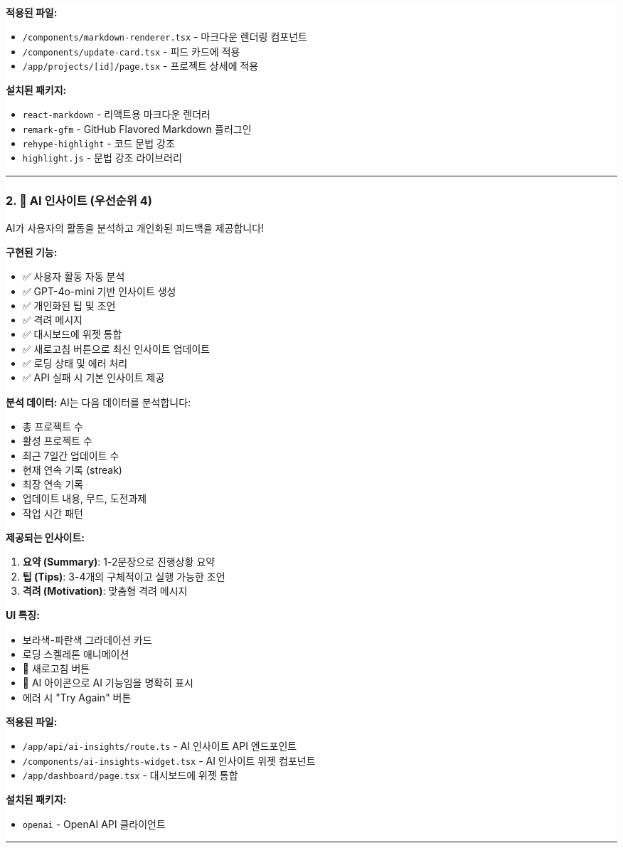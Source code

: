 **적용된 파일:**
- `/components/markdown-renderer.tsx` - 마크다운 렌더링 컴포넌트
- `/components/update-card.tsx` - 피드 카드에 적용
- `/app/projects/[id]/page.tsx` - 프로젝트 상세에 적용

**설치된 패키지:**
- `react-markdown` - 리액트용 마크다운 렌더러
- `remark-gfm` - GitHub Flavored Markdown 플러그인
- `rehype-highlight` - 코드 문법 강조
- `highlight.js` - 문법 강조 라이브러리

---

### 2. 🤖 AI 인사이트 (우선순위 4)

AI가 사용자의 활동을 분석하고 개인화된 피드백을 제공합니다!

**구현된 기능:**
- ✅ 사용자 활동 자동 분석
- ✅ GPT-4o-mini 기반 인사이트 생성
- ✅ 개인화된 팁 및 조언
- ✅ 격려 메시지
- ✅ 대시보드에 위젯 통합
- ✅ 새로고침 버튼으로 최신 인사이트 업데이트
- ✅ 로딩 상태 및 에러 처리
- ✅ API 실패 시 기본 인사이트 제공

**분석 데이터:**
AI는 다음 데이터를 분석합니다:
- 총 프로젝트 수
- 활성 프로젝트 수
- 최근 7일간 업데이트 수
- 현재 연속 기록 (streak)
- 최장 연속 기록
- 업데이트 내용, 무드, 도전과제
- 작업 시간 패턴

**제공되는 인사이트:**
1. **요약 (Summary)**: 1-2문장으로 진행상황 요약
2. **팁 (Tips)**: 3-4개의 구체적이고 실행 가능한 조언
3. **격려 (Motivation)**: 맞춤형 격려 메시지

**UI 특징:**
- 보라색-파란색 그라데이션 카드
- 로딩 스켈레톤 애니메이션
- 🔄 새로고침 버튼
- 🤖 AI 아이콘으로 AI 기능임을 명확히 표시
- 에러 시 "Try Again" 버튼

**적용된 파일:**
- `/app/api/ai-insights/route.ts` - AI 인사이트 API 엔드포인트
- `/components/ai-insights-widget.tsx` - AI 인사이트 위젯 컴포넌트
- `/app/dashboard/page.tsx` - 대시보드에 위젯 통합

**설치된 패키지:**
- `openai` - OpenAI API 클라이언트

---
